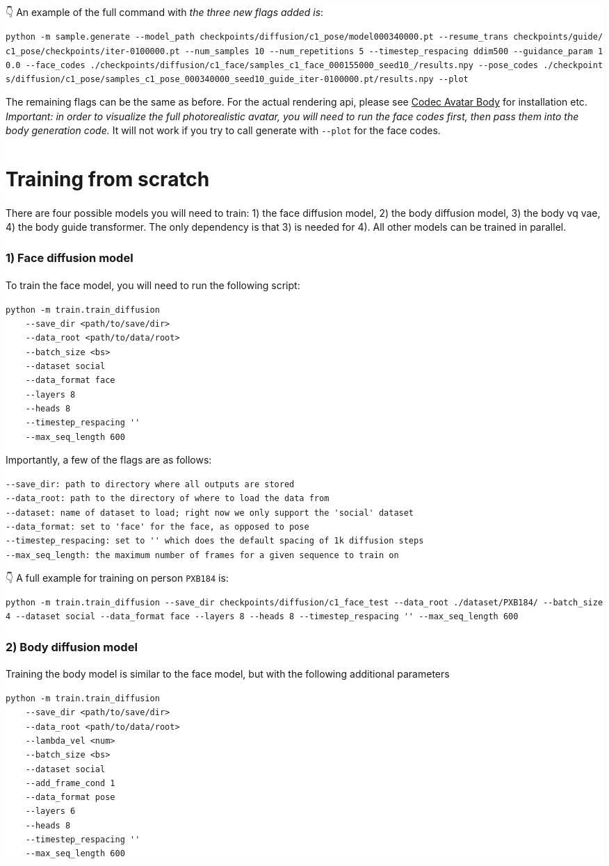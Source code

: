 :point_down: An example of the full command with *the three new flags added is*:
```
python -m sample.generate --model_path checkpoints/diffusion/c1_pose/model000340000.pt --resume_trans checkpoints/guide/c1_pose/checkpoints/iter-0100000.pt --num_samples 10 --num_repetitions 5 --timestep_respacing ddim500 --guidance_param 10.0 --face_codes ./checkpoints/diffusion/c1_face/samples_c1_face_000155000_seed10_/results.npy --pose_codes ./checkpoints/diffusion/c1_pose/samples_c1_pose_000340000_seed10_guide_iter-0100000.pt/results.npy --plot
```
The remaining flags can be the same as before. For the actual rendering api, please see [Codec Avatar Body](https://github.com/facebookresearch/ca_body) for installation etc.
*Important: in order to visualize the full photorealistic avatar, you will need to run the face codes first, then pass them into the body generation code.* It will not work if you try to call generate with `--plot` for the face codes.

# Training from scratch
There are four possible models you will need to train: 1) the face diffusion model, 2) the body diffusion model, 3) the body vq vae, 4) the body guide transformer.
The only dependency is that 3) is needed for 4). All other models can be trained in parallel.

### 1) Face diffusion model
To train the face model, you will need to run the following script:
```
python -m train.train_diffusion 
    --save_dir <path/to/save/dir>
    --data_root <path/to/data/root>
    --batch_size <bs>
    --dataset social  
    --data_format face 
    --layers 8 
    --heads 8 
    --timestep_respacing ''
    --max_seq_length 600
```
Importantly, a few of the flags are as follows:
```
--save_dir: path to directory where all outputs are stored
--data_root: path to the directory of where to load the data from
--dataset: name of dataset to load; right now we only support the 'social' dataset
--data_format: set to 'face' for the face, as opposed to pose
--timestep_respacing: set to '' which does the default spacing of 1k diffusion steps
--max_seq_length: the maximum number of frames for a given sequence to train on
```
:point_down: A full example for training on person `PXB184` is:
```
python -m train.train_diffusion --save_dir checkpoints/diffusion/c1_face_test --data_root ./dataset/PXB184/ --batch_size 4 --dataset social --data_format face --layers 8 --heads 8 --timestep_respacing '' --max_seq_length 600
```

### 2) Body diffusion model
Training the body model is similar to the face model, but with the following additional parameters
```
python -m train.train_diffusion 
    --save_dir <path/to/save/dir> 
    --data_root <path/to/data/root>
    --lambda_vel <num>
    --batch_size <bs> 
    --dataset social 
    --add_frame_cond 1 
    --data_format pose 
    --layers 6 
    --heads 8 
    --timestep_respacing '' 
    --max_seq_length 600
```
